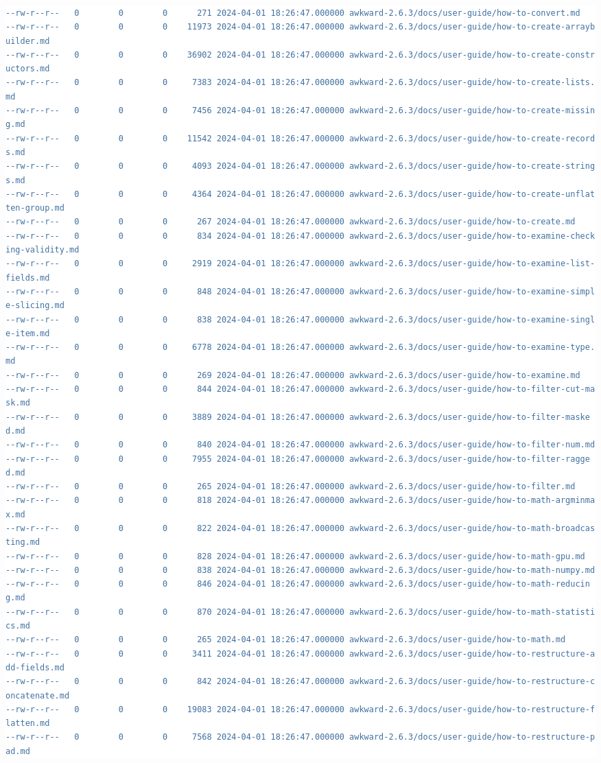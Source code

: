 ```diff
--rw-r--r--   0        0        0      271 2024-04-01 18:26:47.000000 awkward-2.6.3/docs/user-guide/how-to-convert.md
--rw-r--r--   0        0        0    11973 2024-04-01 18:26:47.000000 awkward-2.6.3/docs/user-guide/how-to-create-arraybuilder.md
--rw-r--r--   0        0        0    36902 2024-04-01 18:26:47.000000 awkward-2.6.3/docs/user-guide/how-to-create-constructors.md
--rw-r--r--   0        0        0     7383 2024-04-01 18:26:47.000000 awkward-2.6.3/docs/user-guide/how-to-create-lists.md
--rw-r--r--   0        0        0     7456 2024-04-01 18:26:47.000000 awkward-2.6.3/docs/user-guide/how-to-create-missing.md
--rw-r--r--   0        0        0    11542 2024-04-01 18:26:47.000000 awkward-2.6.3/docs/user-guide/how-to-create-records.md
--rw-r--r--   0        0        0     4093 2024-04-01 18:26:47.000000 awkward-2.6.3/docs/user-guide/how-to-create-strings.md
--rw-r--r--   0        0        0     4364 2024-04-01 18:26:47.000000 awkward-2.6.3/docs/user-guide/how-to-create-unflatten-group.md
--rw-r--r--   0        0        0      267 2024-04-01 18:26:47.000000 awkward-2.6.3/docs/user-guide/how-to-create.md
--rw-r--r--   0        0        0      834 2024-04-01 18:26:47.000000 awkward-2.6.3/docs/user-guide/how-to-examine-checking-validity.md
--rw-r--r--   0        0        0     2919 2024-04-01 18:26:47.000000 awkward-2.6.3/docs/user-guide/how-to-examine-list-fields.md
--rw-r--r--   0        0        0      848 2024-04-01 18:26:47.000000 awkward-2.6.3/docs/user-guide/how-to-examine-simple-slicing.md
--rw-r--r--   0        0        0      838 2024-04-01 18:26:47.000000 awkward-2.6.3/docs/user-guide/how-to-examine-single-item.md
--rw-r--r--   0        0        0     6778 2024-04-01 18:26:47.000000 awkward-2.6.3/docs/user-guide/how-to-examine-type.md
--rw-r--r--   0        0        0      269 2024-04-01 18:26:47.000000 awkward-2.6.3/docs/user-guide/how-to-examine.md
--rw-r--r--   0        0        0      844 2024-04-01 18:26:47.000000 awkward-2.6.3/docs/user-guide/how-to-filter-cut-mask.md
--rw-r--r--   0        0        0     3889 2024-04-01 18:26:47.000000 awkward-2.6.3/docs/user-guide/how-to-filter-masked.md
--rw-r--r--   0        0        0      840 2024-04-01 18:26:47.000000 awkward-2.6.3/docs/user-guide/how-to-filter-num.md
--rw-r--r--   0        0        0     7955 2024-04-01 18:26:47.000000 awkward-2.6.3/docs/user-guide/how-to-filter-ragged.md
--rw-r--r--   0        0        0      265 2024-04-01 18:26:47.000000 awkward-2.6.3/docs/user-guide/how-to-filter.md
--rw-r--r--   0        0        0      818 2024-04-01 18:26:47.000000 awkward-2.6.3/docs/user-guide/how-to-math-argminmax.md
--rw-r--r--   0        0        0      822 2024-04-01 18:26:47.000000 awkward-2.6.3/docs/user-guide/how-to-math-broadcasting.md
--rw-r--r--   0        0        0      828 2024-04-01 18:26:47.000000 awkward-2.6.3/docs/user-guide/how-to-math-gpu.md
--rw-r--r--   0        0        0      838 2024-04-01 18:26:47.000000 awkward-2.6.3/docs/user-guide/how-to-math-numpy.md
--rw-r--r--   0        0        0      846 2024-04-01 18:26:47.000000 awkward-2.6.3/docs/user-guide/how-to-math-reducing.md
--rw-r--r--   0        0        0      870 2024-04-01 18:26:47.000000 awkward-2.6.3/docs/user-guide/how-to-math-statistics.md
--rw-r--r--   0        0        0      265 2024-04-01 18:26:47.000000 awkward-2.6.3/docs/user-guide/how-to-math.md
--rw-r--r--   0        0        0     3411 2024-04-01 18:26:47.000000 awkward-2.6.3/docs/user-guide/how-to-restructure-add-fields.md
--rw-r--r--   0        0        0      842 2024-04-01 18:26:47.000000 awkward-2.6.3/docs/user-guide/how-to-restructure-concatenate.md
--rw-r--r--   0        0        0    19083 2024-04-01 18:26:47.000000 awkward-2.6.3/docs/user-guide/how-to-restructure-flatten.md
--rw-r--r--   0        0        0     7568 2024-04-01 18:26:47.000000 awkward-2.6.3/docs/user-guide/how-to-restructure-pad.md
```